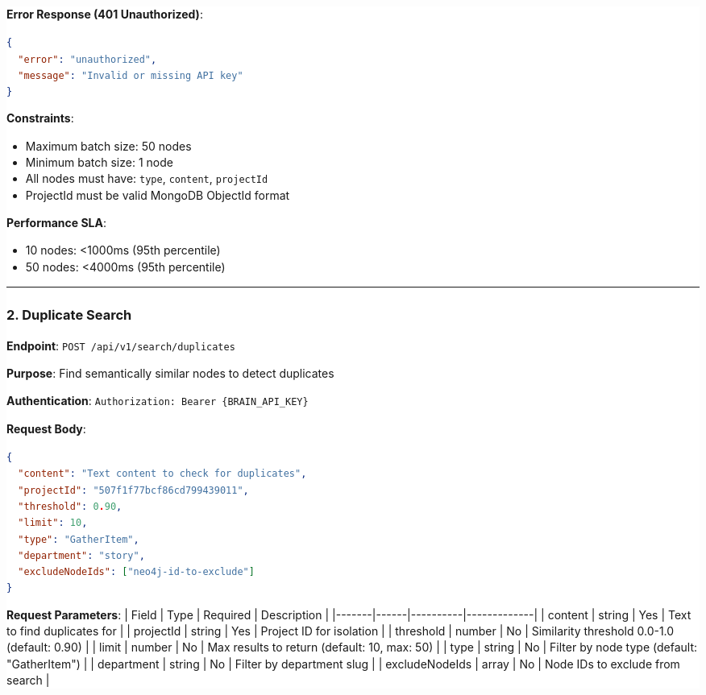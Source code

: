 **Error Response (401 Unauthorized)**:
```json
{
  "error": "unauthorized",
  "message": "Invalid or missing API key"
}
```

**Constraints**:
- Maximum batch size: 50 nodes
- Minimum batch size: 1 node
- All nodes must have: `type`, `content`, `projectId`
- ProjectId must be valid MongoDB ObjectId format

**Performance SLA**:
- 10 nodes: <1000ms (95th percentile)
- 50 nodes: <4000ms (95th percentile)

---

### 2. Duplicate Search

**Endpoint**: `POST /api/v1/search/duplicates`

**Purpose**: Find semantically similar nodes to detect duplicates

**Authentication**: `Authorization: Bearer {BRAIN_API_KEY}`

**Request Body**:
```json
{
  "content": "Text content to check for duplicates",
  "projectId": "507f1f77bcf86cd799439011",
  "threshold": 0.90,
  "limit": 10,
  "type": "GatherItem",
  "department": "story",
  "excludeNodeIds": ["neo4j-id-to-exclude"]
}
```

**Request Parameters**:
| Field | Type | Required | Description |
|-------|------|----------|-------------|
| content | string | Yes | Text to find duplicates for |
| projectId | string | Yes | Project ID for isolation |
| threshold | number | No | Similarity threshold 0.0-1.0 (default: 0.90) |
| limit | number | No | Max results to return (default: 10, max: 50) |
| type | string | No | Filter by node type (default: "GatherItem") |
| department | string | No | Filter by department slug |
| excludeNodeIds | array | No | Node IDs to exclude from search |
